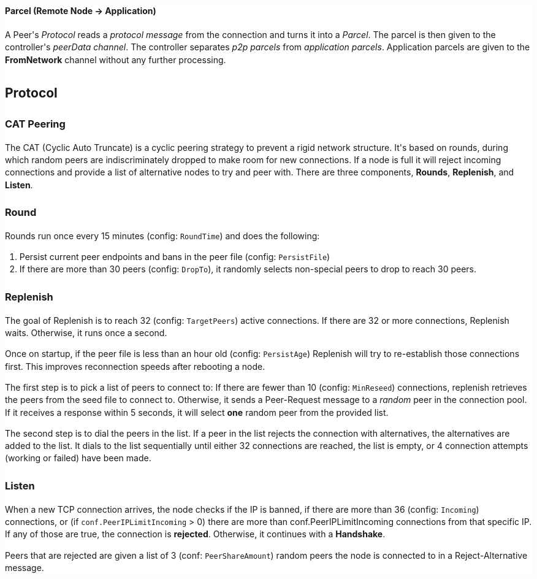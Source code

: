 #### Parcel (Remote Node -> Application)

A Peer's *Protocol* reads a *protocol message* from the connection and turns it into a *Parcel*. The parcel is then given to the controller's *peerData channel*. The controller separates *p2p parcels* from *application parcels*. Application parcels are given to the **FromNetwork** channel without any further processing.


## Protocol

### CAT Peering

The CAT (Cyclic Auto Truncate) is a cyclic peering strategy to prevent a rigid network structure. It's based on rounds, during which random peers are indiscriminately dropped to make room for new connections. If a node is full it will reject incoming connections and provide a list of alternative nodes to try and peer with. There are three components, **Rounds**, **Replenish**, and **Listen**.

### Round

Rounds run once every 15 minutes (config: `RoundTime`) and does the following:

1. Persist current peer endpoints and bans in the peer file (config: `PersistFile`)
2. If there are more than 30 peers (config: `DropTo`), it randomly selects non-special peers to drop to reach 30 peers.

### Replenish

The goal of Replenish is to reach 32 (config: `TargetPeers`) active connections. If there are 32 or more connections, Replenish waits. Otherwise, it runs once a second.

Once on startup, if the peer file is less than an hour old (config: `PersistAge`) Replenish will try to re-establish those connections first. This improves reconnection speeds after rebooting a node.

The first step is to pick a list of peers to connect to:
If there are fewer than 10 (config: `MinReseed`) connections, replenish retrieves the peers from the seed file to connect to. Otherwise, it sends a Peer-Request message to a *random* peer in the connection pool. If it receives a response within 5 seconds, it will select **one** random peer from the provided list.

The second step is to dial the peers in the list. If a peer in the list rejects the connection with alternatives, the alternatives are added to the list. It dials to the list sequentially until either 32 connections are reached, the list is empty, or 4 connection attempts (working or failed) have been made.

### Listen

When a new TCP connection arrives, the node checks if the IP is banned, if there are more than 36 (config: `Incoming`) connections, or (if `conf.PeerIPLimitIncoming` > 0) there are more than conf.PeerIPLimitIncoming connections from that specific IP. If any of those are true, the connection is **rejected**. Otherwise, it continues with a **Handshake**.

Peers that are rejected are given a list of 3 (conf: `PeerShareAmount`) random peers the node is connected to in a Reject-Alternative message.
